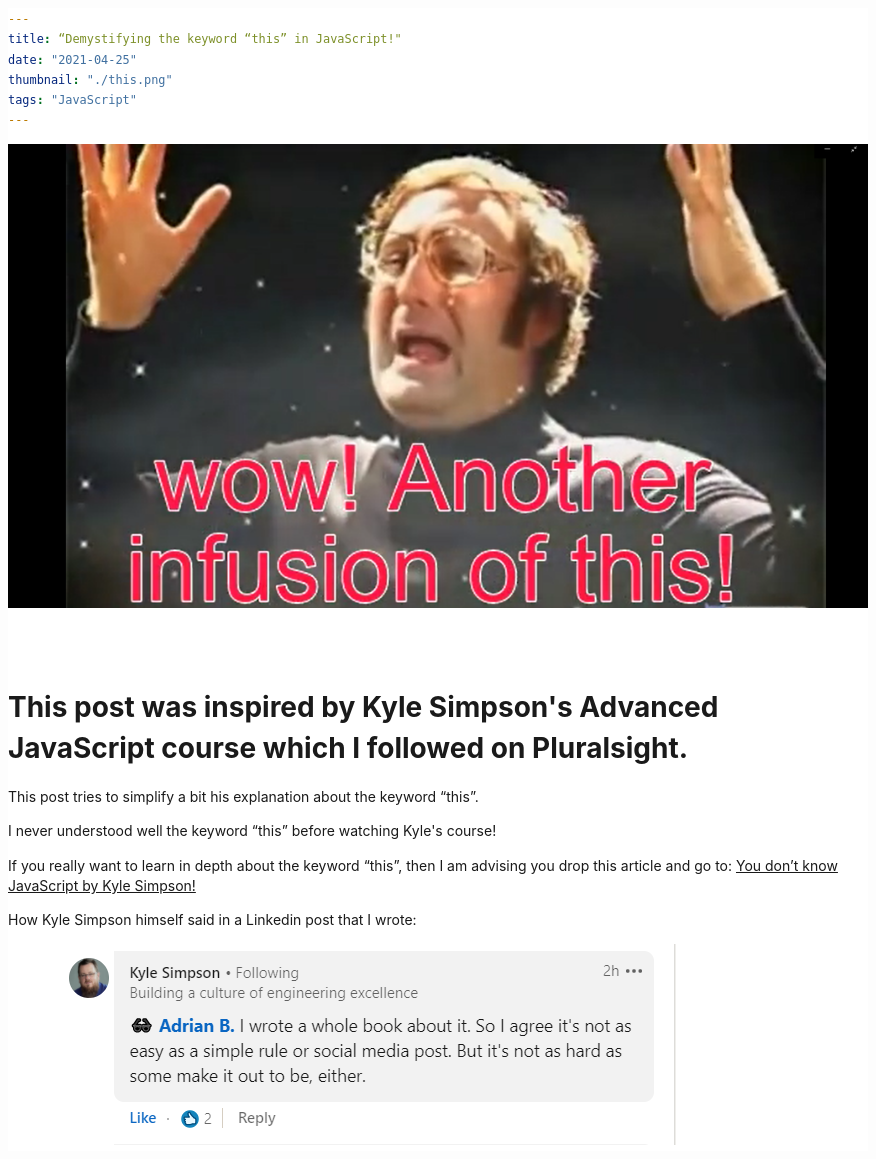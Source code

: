 ```yaml
---
title: “Demystifying the keyword “this” in JavaScript!"
date: "2021-04-25"
thumbnail: "./this.png"
tags: "JavaScript"
---
```


![The Keyword "this"](./this.png)

<br>

<h1>This post was inspired by Kyle Simpson's Advanced JavaScript course which I followed on Pluralsight.</h1>

This post tries to simplify a bit his explanation about the keyword “this”.

I never understood well the keyword “this” before watching Kyle's course!

If you really want to learn in depth about the keyword “this”, then I am advising you drop this article and go to: <a href="https://github.com/getify/You-Dont-Know-JS/tree/1st-ed/" target=_blank>You don’t know JavaScript by Kyle Simpson!</a>

How Kyle Simpson himself said in a Linkedin post that I wrote:

<a href="https://www.linkedin.com/feed/update/urn:li:activity:6791433680234536961?commentUrn=urn%3Ali%3Acomment%3A%28activity%3A6791433680234536961%2C6791718911554461696%29" target="_blank">![Kyle Simpson](./Kyle.png)</a>
